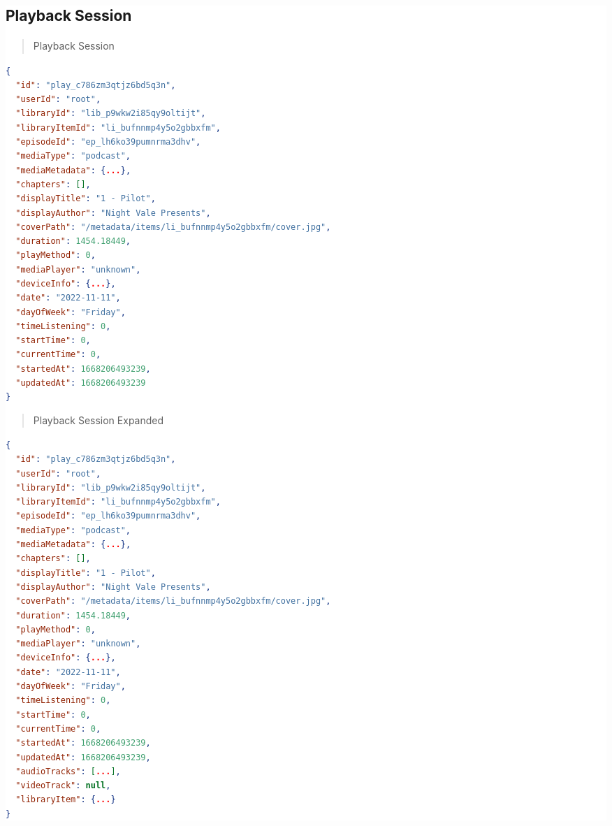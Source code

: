 
## Playback Session

> Playback Session

```json
{
  "id": "play_c786zm3qtjz6bd5q3n",
  "userId": "root",
  "libraryId": "lib_p9wkw2i85qy9oltijt",
  "libraryItemId": "li_bufnnmp4y5o2gbbxfm",
  "episodeId": "ep_lh6ko39pumnrma3dhv",
  "mediaType": "podcast",
  "mediaMetadata": {...},
  "chapters": [],
  "displayTitle": "1 - Pilot",
  "displayAuthor": "Night Vale Presents",
  "coverPath": "/metadata/items/li_bufnnmp4y5o2gbbxfm/cover.jpg",
  "duration": 1454.18449,
  "playMethod": 0,
  "mediaPlayer": "unknown",
  "deviceInfo": {...},
  "date": "2022-11-11",
  "dayOfWeek": "Friday",
  "timeListening": 0,
  "startTime": 0,
  "currentTime": 0,
  "startedAt": 1668206493239,
  "updatedAt": 1668206493239
}
```


> Playback Session Expanded

```json
{
  "id": "play_c786zm3qtjz6bd5q3n",
  "userId": "root",
  "libraryId": "lib_p9wkw2i85qy9oltijt",
  "libraryItemId": "li_bufnnmp4y5o2gbbxfm",
  "episodeId": "ep_lh6ko39pumnrma3dhv",
  "mediaType": "podcast",
  "mediaMetadata": {...},
  "chapters": [],
  "displayTitle": "1 - Pilot",
  "displayAuthor": "Night Vale Presents",
  "coverPath": "/metadata/items/li_bufnnmp4y5o2gbbxfm/cover.jpg",
  "duration": 1454.18449,
  "playMethod": 0,
  "mediaPlayer": "unknown",
  "deviceInfo": {...},
  "date": "2022-11-11",
  "dayOfWeek": "Friday",
  "timeListening": 0,
  "startTime": 0,
  "currentTime": 0,
  "startedAt": 1668206493239,
  "updatedAt": 1668206493239,
  "audioTracks": [...],
  "videoTrack": null,
  "libraryItem": {...}
}
```
